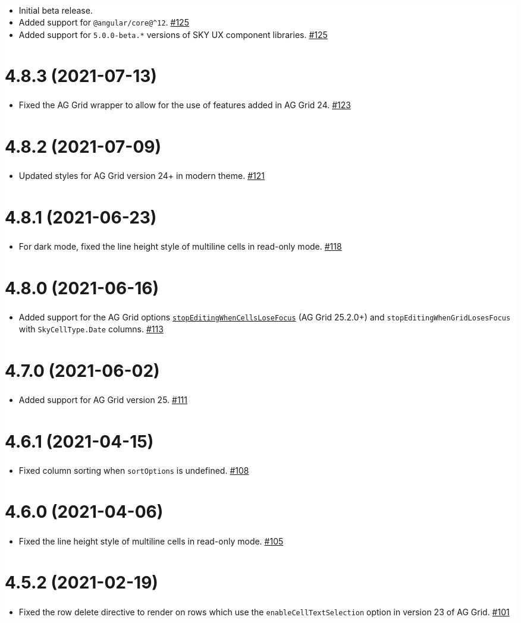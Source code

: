 - Initial beta release.
- Added support for `@angular/core@^12`. [#125](https://github.com/blackbaud/skyux-ag-grid/pull/125)
- Added support for `5.0.0-beta.*` versions of SKY UX component libraries. [#125](https://github.com/blackbaud/skyux-ag-grid/pull/125)

# 4.8.3 (2021-07-13)

- Fixed the AG Grid wrapper to allow for the use of features added in AG Grid 24. [#123](https://github.com/blackbaud/skyux-ag-grid/pull/123)

# 4.8.2 (2021-07-09)

- Updated styles for AG Grid version 24+ in modern theme. [#121](https://github.com/blackbaud/skyux-ag-grid/pull/121)

# 4.8.1 (2021-06-23)

- For dark mode, fixed the line height style of multiline cells in read-only mode. [#118](https://github.com/blackbaud/skyux-ag-grid/pull/118)

# 4.8.0 (2021-06-16)

- Added support for the AG Grid options [`stopEditingWhenCellsLoseFocus`](https://www.ag-grid.com/angular-grid/grid-properties/#reference-editing) (AG Grid 25.2.0+) and `stopEditingWhenGridLosesFocus` with `SkyCellType.Date` columns. [#113](https://github.com/blackbaud/skyux-ag-grid/pull/113)

# 4.7.0 (2021-06-02)

- Added support for AG Grid version 25. [#111](https://github.com/blackbaud/skyux-ag-grid/pull/111)

# 4.6.1 (2021-04-15)

- Fixed column sorting when `sortOptions` is undefined. [#108](https://github.com/blackbaud/skyux-ag-grid/pull/108)

# 4.6.0 (2021-04-06)

- Fixed the line height style of multiline cells in read-only mode. [#105](https://github.com/blackbaud/skyux-ag-grid/pull/105)

# 4.5.2 (2021-02-19)

- Fixed the row delete directive to render on rows which use the `enableCellTextSelection` option in version 23 of AG Grid. [#101](https://github.com/blackbaud/skyux-ag-grid/pull/101)
